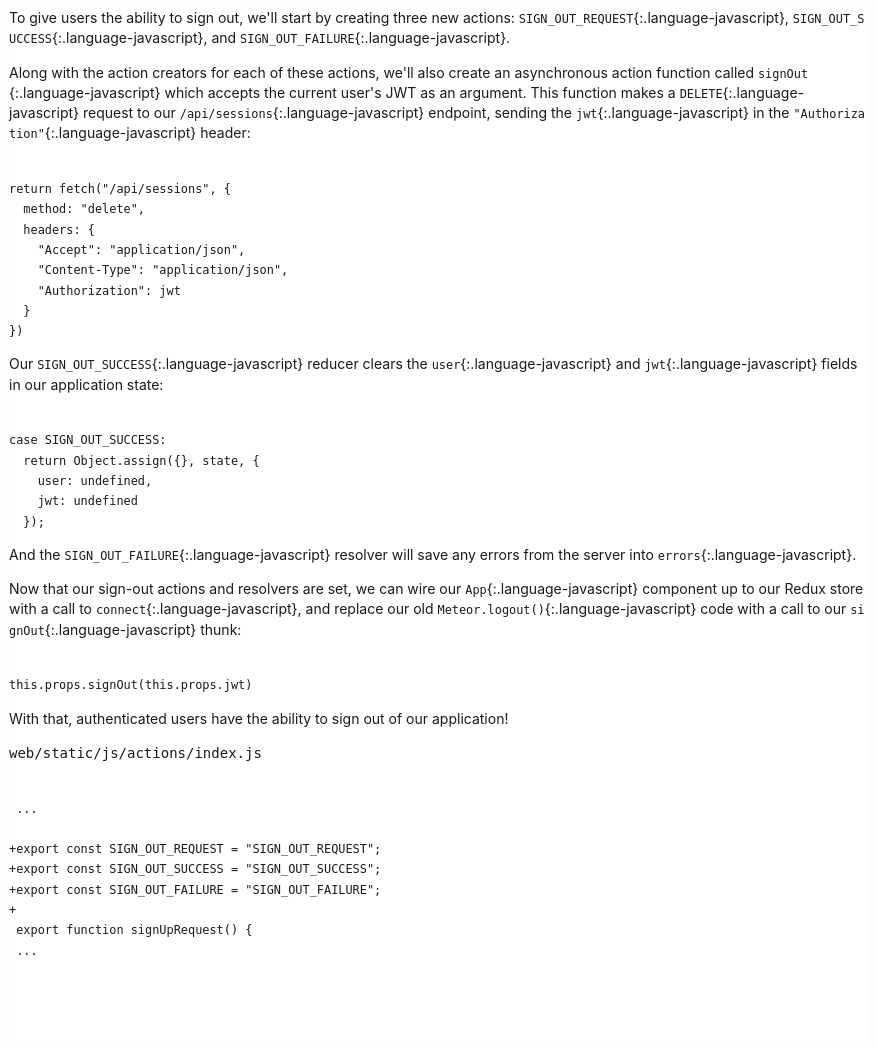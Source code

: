 To give users the ability to sign out, we'll start by creating three new
actions: `SIGN_OUT_REQUEST`{:.language-javascript}, `SIGN_OUT_SUCCESS`{:.language-javascript}, and `SIGN_OUT_FAILURE`{:.language-javascript}.

Along with the action creators for each of these actions, we'll also
create an asynchronous action function called `signOut`{:.language-javascript} which accepts
the current user's JWT as an argument. This function makes a `DELETE`{:.language-javascript}
request to our `/api/sessions`{:.language-javascript} endpoint, sending the `jwt`{:.language-javascript} in the
`"Authorization"`{:.language-javascript} header:

<pre class='language-javascript'><code class='language-javascript'>
return fetch("/api/sessions", {
  method: "delete",
  headers: {
    "Accept": "application/json",
    "Content-Type": "application/json",
    "Authorization": jwt
  }
})
</code></pre>

Our `SIGN_OUT_SUCCESS`{:.language-javascript} reducer clears the `user`{:.language-javascript} and `jwt`{:.language-javascript} fields in
our application state:

<pre class='language-javascript'><code class='language-javascript'>
case SIGN_OUT_SUCCESS:
  return Object.assign({}, state, {
    user: undefined,
    jwt: undefined
  });
</code></pre>

And the `SIGN_OUT_FAILURE`{:.language-javascript} resolver will save any errors from the server
into `errors`{:.language-javascript}.

Now that our sign-out actions and resolvers are set, we can wire our
`App`{:.language-javascript} component up to our Redux store with a call to `connect`{:.language-javascript}, and replace
our old `Meteor.logout()`{:.language-javascript} code with a call to our `signOut`{:.language-javascript} thunk:

<pre class='language-javascript'><code class='language-javascript'>
this.props.signOut(this.props.jwt)
</code></pre>

With that, authenticated users have the ability to sign out of our application!


<pre class='language-javascriptDiff'><p class='information'>web/static/js/actions/index.js</p><code class='language-javascriptDiff'>
 ...
 
+export const SIGN_OUT_REQUEST = "SIGN_OUT_REQUEST";
+export const SIGN_OUT_SUCCESS = "SIGN_OUT_SUCCESS";
+export const SIGN_OUT_FAILURE = "SIGN_OUT_FAILURE";
+
 export function signUpRequest() {
 ...
 